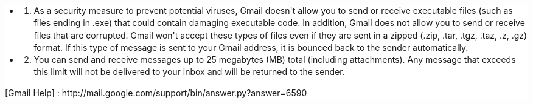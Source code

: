 *	1. As a security measure to prevent potential viruses, Gmail doesn't allow you to send or receive executable files (such as files ending in .exe) that could contain damaging executable code. In addition, Gmail does not allow you to send or receive files that are corrupted. Gmail won't accept these types of files even if they are sent in a zipped (.zip, .tar, .tgz, .taz, .z, .gz) format. If this type of message is sent to your Gmail address, it is bounced back to the sender automatically. 
 
*	2. You can send and receive messages up to 25 megabytes (MB) total (including attachments). Any message that exceeds this limit will not be delivered to your inbox and will be returned to the sender.
 
 [Gmail Help] : http://mail.google.com/support/bin/answer.py?answer=6590
 


[Amazon S3]: http://aws.amazon.com/
[Rackspace Cloud Files]: http://www.rackspacecloud.com/
[DropBox]: http://db.tt/epdSBTq
[ExpressionEngine 2]: http://expressionengine.com/index.php?affiliate=eecms
[DropBox Developer page]: https://www.dropbox.com/developers/apps